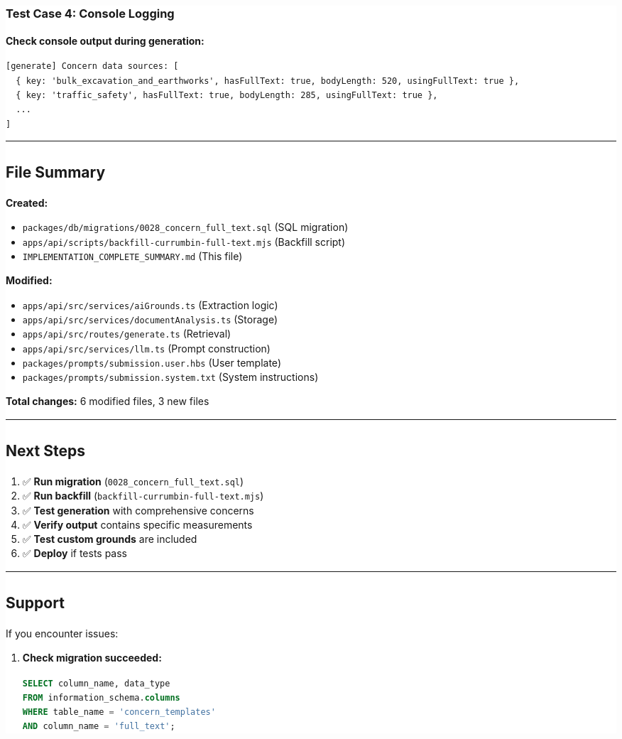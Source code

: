 ### Test Case 4: Console Logging
**Check console output during generation:**
```
[generate] Concern data sources: [
  { key: 'bulk_excavation_and_earthworks', hasFullText: true, bodyLength: 520, usingFullText: true },
  { key: 'traffic_safety', hasFullText: true, bodyLength: 285, usingFullText: true },
  ...
]
```

---

## File Summary

**Created:**
- `packages/db/migrations/0028_concern_full_text.sql` (SQL migration)
- `apps/api/scripts/backfill-currumbin-full-text.mjs` (Backfill script)
- `IMPLEMENTATION_COMPLETE_SUMMARY.md` (This file)

**Modified:**
- `apps/api/src/services/aiGrounds.ts` (Extraction logic)
- `apps/api/src/services/documentAnalysis.ts` (Storage)
- `apps/api/src/routes/generate.ts` (Retrieval)
- `apps/api/src/services/llm.ts` (Prompt construction)
- `packages/prompts/submission.user.hbs` (User template)
- `packages/prompts/submission.system.txt` (System instructions)

**Total changes:** 6 modified files, 3 new files

---

## Next Steps

1. ✅ **Run migration** (`0028_concern_full_text.sql`)
2. ✅ **Run backfill** (`backfill-currumbin-full-text.mjs`)
3. ✅ **Test generation** with comprehensive concerns
4. ✅ **Verify output** contains specific measurements
5. ✅ **Test custom grounds** are included
6. ✅ **Deploy** if tests pass

---

## Support

If you encounter issues:

1. **Check migration succeeded:**
   ```sql
   SELECT column_name, data_type 
   FROM information_schema.columns 
   WHERE table_name = 'concern_templates' 
   AND column_name = 'full_text';
   ```
